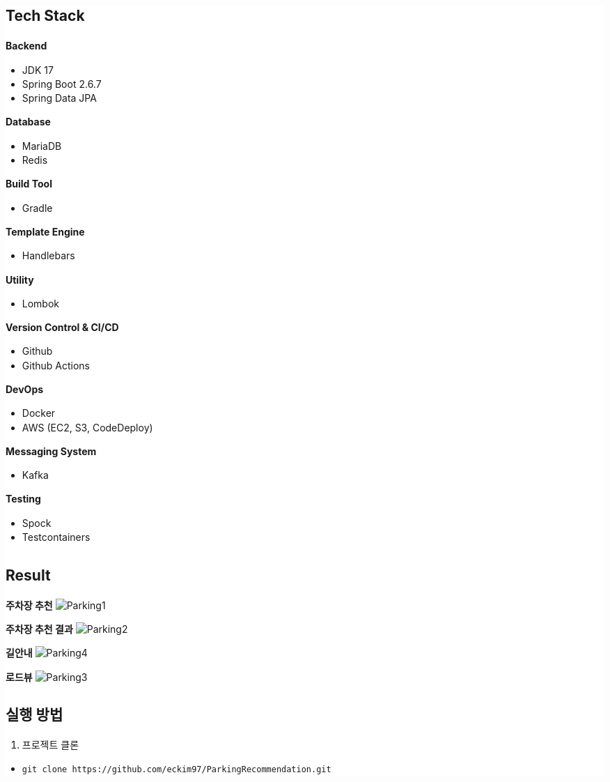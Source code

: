 ## Tech Stack   
**Backend**
- JDK 17
- Spring Boot 2.6.7
- Spring Data JPA

**Database**
- MariaDB
- Redis

**Build Tool**
- Gradle

**Template Engine**
- Handlebars

**Utility**
- Lombok

**Version Control & CI/CD**
- Github
- Github Actions

**DevOps**
- Docker
- AWS (EC2, S3, CodeDeploy)

**Messaging System**
- Kafka

**Testing**
- Spock
- Testcontainers

## Result   
**주차장 추천**
<img width="100%" alt="Parking1" src="https://github.com/eckim97/-Github-User-Content/blob/main/Parking1.jpeg">

**주차장 추천 결과**
<img width="100%" alt="Parking2" src="https://github.com/eckim97/-Github-User-Content/blob/main/Parking2.jpeg">

**길안내**
<img width="100%" alt="Parking4" src="https://raw.githubusercontent.com/eckim97/-Github-User-Content/main/Parking4.png">

**로드뷰**
<img width="100%" alt="Parking3" src="https://github.com/eckim97/-Github-User-Content/blob/main/Parking3.jpeg">


## 실행 방법
1. 프로젝트 클론
- `git clone https://github.com/eckim97/ParkingRecommendation.git`
